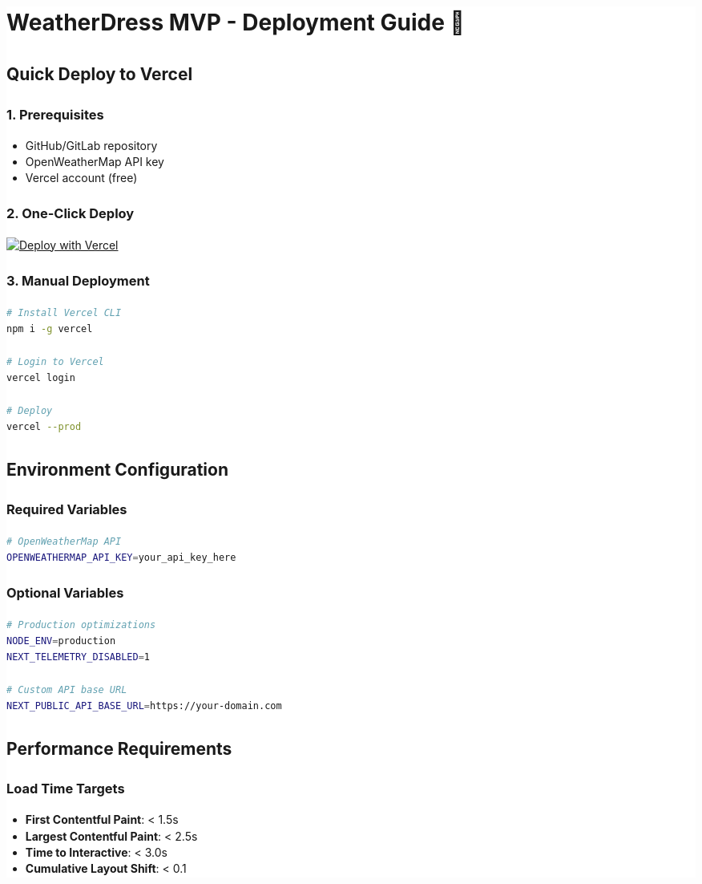 # WeatherDress MVP - Deployment Guide 🚀

## Quick Deploy to Vercel

### 1. Prerequisites
- GitHub/GitLab repository
- OpenWeatherMap API key
- Vercel account (free)

### 2. One-Click Deploy
[![Deploy with Vercel](https://vercel.com/button)](https://vercel.com/new/clone?repository-url=https://github.com/yourusername/weatherdress-mvp)

### 3. Manual Deployment

```bash
# Install Vercel CLI
npm i -g vercel

# Login to Vercel
vercel login

# Deploy
vercel --prod
```

## Environment Configuration

### Required Variables
```bash
# OpenWeatherMap API
OPENWEATHERMAP_API_KEY=your_api_key_here
```

### Optional Variables
```bash
# Production optimizations
NODE_ENV=production
NEXT_TELEMETRY_DISABLED=1

# Custom API base URL
NEXT_PUBLIC_API_BASE_URL=https://your-domain.com
```

## Performance Requirements

### Load Time Targets
- **First Contentful Paint**: < 1.5s
- **Largest Contentful Paint**: < 2.5s
- **Time to Interactive**: < 3.0s
- **Cumulative Layout Shift**: < 0.1

